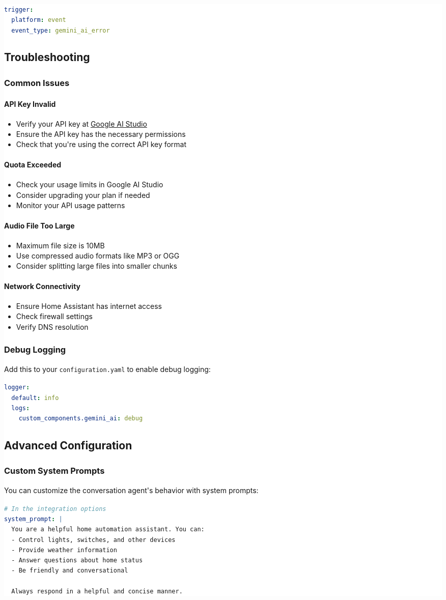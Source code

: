 ```yaml
trigger:
  platform: event
  event_type: gemini_ai_error
```

## Troubleshooting

### Common Issues

#### API Key Invalid
- Verify your API key at [Google AI Studio](https://aistudio.google.com/)
- Ensure the API key has the necessary permissions
- Check that you're using the correct API key format

#### Quota Exceeded
- Check your usage limits in Google AI Studio
- Consider upgrading your plan if needed
- Monitor your API usage patterns

#### Audio File Too Large
- Maximum file size is 10MB
- Use compressed audio formats like MP3 or OGG
- Consider splitting large files into smaller chunks

#### Network Connectivity
- Ensure Home Assistant has internet access
- Check firewall settings
- Verify DNS resolution

### Debug Logging

Add this to your `configuration.yaml` to enable debug logging:

```yaml
logger:
  default: info
  logs:
    custom_components.gemini_ai: debug
```

## Advanced Configuration

### Custom System Prompts

You can customize the conversation agent's behavior with system prompts:

```yaml
# In the integration options
system_prompt: |
  You are a helpful home automation assistant. You can:
  - Control lights, switches, and other devices
  - Provide weather information
  - Answer questions about home status
  - Be friendly and conversational
  
  Always respond in a helpful and concise manner.
```
